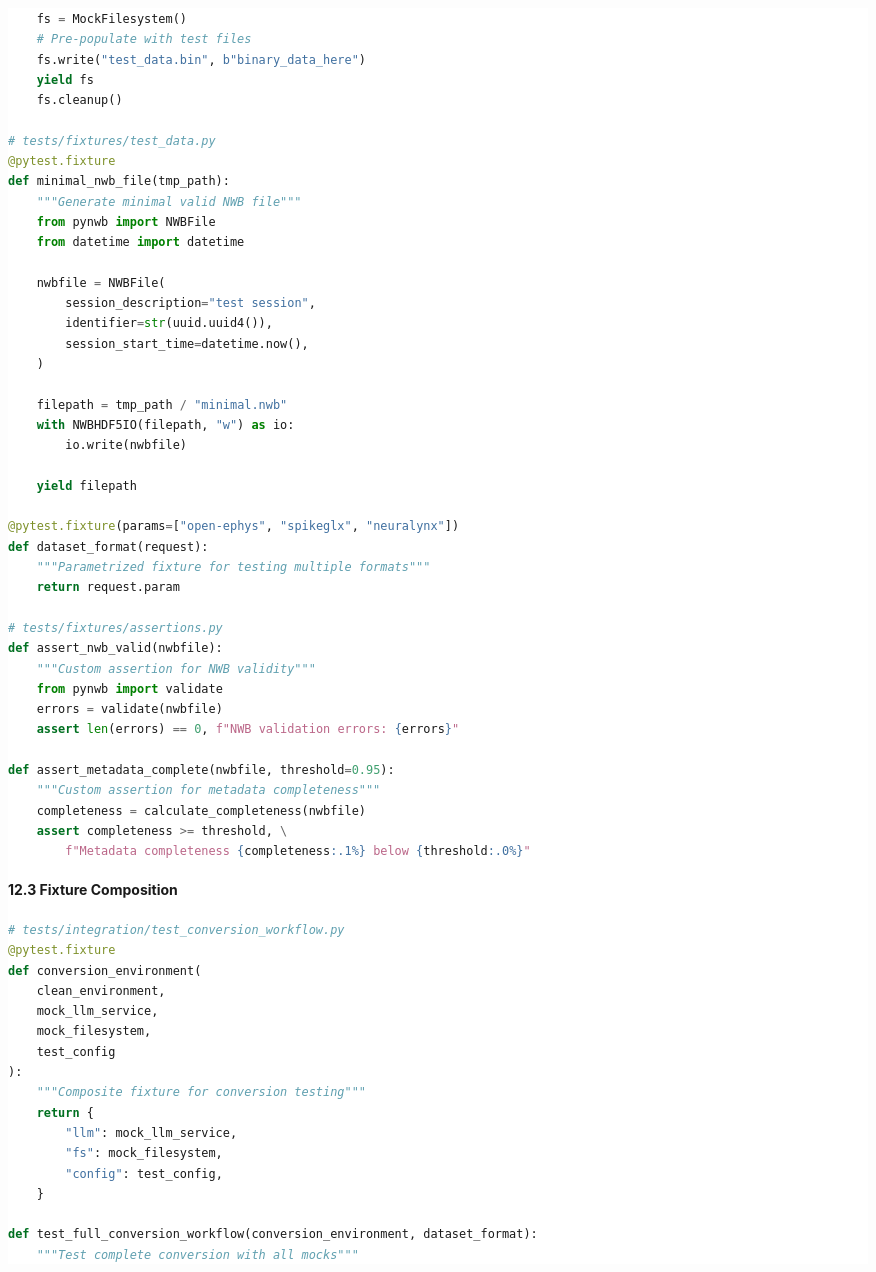 ```python
    fs = MockFilesystem()
    # Pre-populate with test files
    fs.write("test_data.bin", b"binary_data_here")
    yield fs
    fs.cleanup()

# tests/fixtures/test_data.py
@pytest.fixture
def minimal_nwb_file(tmp_path):
    """Generate minimal valid NWB file"""
    from pynwb import NWBFile
    from datetime import datetime

    nwbfile = NWBFile(
        session_description="test session",
        identifier=str(uuid.uuid4()),
        session_start_time=datetime.now(),
    )

    filepath = tmp_path / "minimal.nwb"
    with NWBHDF5IO(filepath, "w") as io:
        io.write(nwbfile)

    yield filepath

@pytest.fixture(params=["open-ephys", "spikeglx", "neuralynx"])
def dataset_format(request):
    """Parametrized fixture for testing multiple formats"""
    return request.param

# tests/fixtures/assertions.py
def assert_nwb_valid(nwbfile):
    """Custom assertion for NWB validity"""
    from pynwb import validate
    errors = validate(nwbfile)
    assert len(errors) == 0, f"NWB validation errors: {errors}"

def assert_metadata_complete(nwbfile, threshold=0.95):
    """Custom assertion for metadata completeness"""
    completeness = calculate_completeness(nwbfile)
    assert completeness >= threshold, \
        f"Metadata completeness {completeness:.1%} below {threshold:.0%}"
```

#### 12.3 Fixture Composition
```python
# tests/integration/test_conversion_workflow.py
@pytest.fixture
def conversion_environment(
    clean_environment,
    mock_llm_service,
    mock_filesystem,
    test_config
):
    """Composite fixture for conversion testing"""
    return {
        "llm": mock_llm_service,
        "fs": mock_filesystem,
        "config": test_config,
    }

def test_full_conversion_workflow(conversion_environment, dataset_format):
    """Test complete conversion with all mocks"""
```